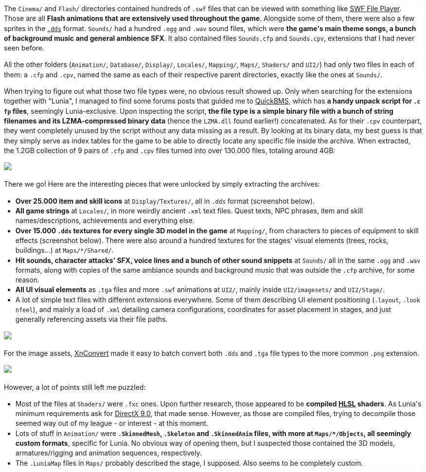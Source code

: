 The `Cinema/` and `Flash/` directories contained hundreds of `.swf` files that can be viewed with something like [SWF File Player](http://www.swffileplayer.com/). Those are all **Flash animations that are extensively used throughout the game**. Alongside some of them, there were also a few sprites in the [`.dds`](https://en.wikipedia.org/wiki/DirectDraw_Surface) format. `Sounds/` had a hundred `.ogg` and `.wav` sound files, which were **the game's main theme songs, a bunch of background music and general ambience SFX**. It also contained files `Sounds.cfp` and `Sounds.cpv`, extensions that I had never seen before.

All the other folders (`Animation/`, `Database/`, `Display/`, `Locales/`, `Mapping/`, `Maps/`, `Shaders/` and `UI2/`) had only two files in each of them: a `.cfp` and `.cpv`, named the same as each of their respective parent directories, exactly like the ones at `Sounds/`.

When trying to figure out what those two file types were, no obvious result showed up. Only when searching for the extensions together with "Lunia", I managed to find some forums posts that guided me to [QuickBMS](http://aluigi.altervista.org/quickbms.htm), which has **a handy unpack script for `.cfp` files**, seemingly Lunia-exclusive. Upon inspecting the script, **the file type is a simple binary file with a bunch of string filenames and its LZMA-compressed binary data** (hence the `LZMA.dll` found earlier!) concatenated. As for their `.cpv` counterpart, they went completely unused by the script without any data missing as a result. By looking at its binary data, my best guess is that they simply serve as index tables for the game to be able to directly locate any specific file inside the archive. When extracted, the 1.2GB collection of 9 pairs of `.cfp` and `.cpv` files turned into over 130.000 files, totaling around 4GB:

![]({{site.baseurl}}/images/reverse-engineering-lunia/folder-cfp-extracted.png)

There we go! Here are the interesting pieces that were unlocked by simply extracting the archives:

* **Over 25.000 item and skill icons** at `Display/Textures/`, all in `.dds` format (screenshot below).
* **All game strings** at `Locales/`, in more weirdly ancient `.xml` text files. Quest texts, NPC phrases, item and skill names/descriptions, achievements and everything else.
* **Over 15.000 `.dds` textures for every single 3D model in the game** at `Mapping/`, from characters to pieces of equipment to skill effects (screenshot below). There were also around a hundred textures for the stages' visual elements (trees, rocks, buildings...) at `Maps/*/Shared/`.
* **Hit sounds, character attacks' SFX, voice lines and a bunch of other sound snippets** at `Sounds/` all in the same `.ogg` and `.wav` formats, along with copies of the same ambiance sounds and background music that was outside the `.cfp` archive, for some reason.
* **All UI visual elements** as `.tga` files and more `.swf` animations at `UI2/`, mainly inside `UI2/imagesets/` and `UI2/Stage/`.
* A lot of simple text files with different extensions everywhere. Some of them describing UI element positioning (`.layout`, `.looknfeel`), and mainly a load of `.xml` detailing camera configurations, coordinates for asset placement in stages, and just generally referencing assets via their file paths.

![]({{site.baseurl}}/images/reverse-engineering-lunia/folder-icons.jpg)

For the image assets, [XnConvert](https://www.xnview.com/en/xnconvert/) made it easy to batch convert both `.dds` and `.tga` file types to the more common `.png` extension.

![]({{site.baseurl}}/images/reverse-engineering-lunia/folder-textures.jpg)

However, a lot of points still left me puzzled:

* Most of the files at `Shaders/` were `.fxc` ones. Upon further research, those appeared to be **compiled [HLSL](https://en.wikipedia.org/wiki/High-Level_Shading_Language) shaders**. As Lunia's minimum requirements ask for [DirectX 9.0](https://en.wikipedia.org/wiki/DirectX), that made sense. However, as those are compiled files, trying to decompile those seemed way out of my league - or interest - at this moment.
* Lots of stuff in `Animation/` were **`.SkinnedMesh`, `.Skeleton` and `.SkinnedAnim` files, with more at `Maps/*/Objects`, all seemingly custom formats**, specific for Lunia. No obvious way of opening them, but I suspected those contained the 3D models, armatures/rigging and animation sequences, respectively.
* The `.LuniaMap` files in `Maps/` probably described the stage, I supposed. Also seems to be completely custom.